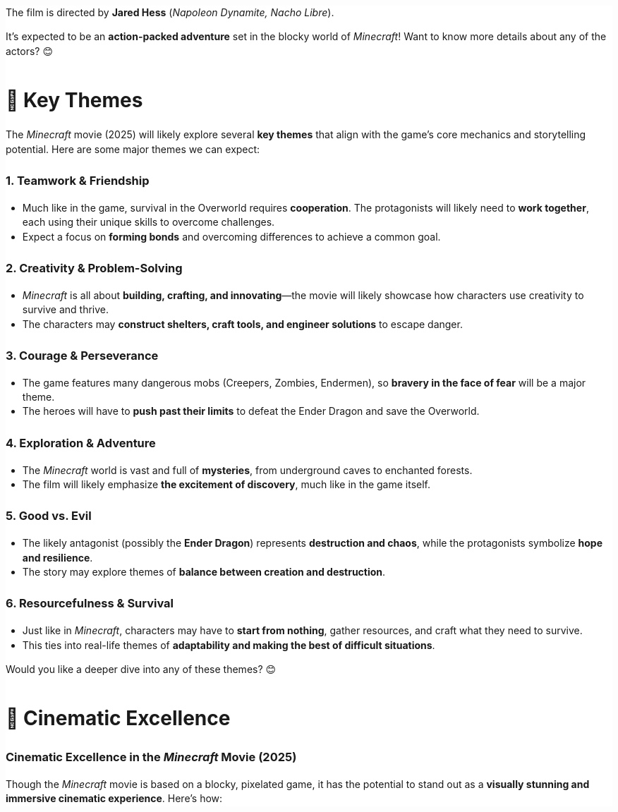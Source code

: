The film is directed by **Jared Hess** (*Napoleon Dynamite, Nacho Libre*).  

It’s expected to be an **action-packed adventure** set in the blocky world of *Minecraft*! Want to know more details about any of the actors? 😊

# 🌟 Key Themes

The *Minecraft* movie (2025) will likely explore several **key themes** that align with the game’s core mechanics and storytelling potential. Here are some major themes we can expect:  

### **1. Teamwork & Friendship**  
- Much like in the game, survival in the Overworld requires **cooperation**. The protagonists will likely need to **work together**, each using their unique skills to overcome challenges.  
- Expect a focus on **forming bonds** and overcoming differences to achieve a common goal.  

### **2. Creativity & Problem-Solving**  
- *Minecraft* is all about **building, crafting, and innovating**—the movie will likely showcase how characters use creativity to survive and thrive.  
- The characters may **construct shelters, craft tools, and engineer solutions** to escape danger.  

### **3. Courage & Perseverance**  
- The game features many dangerous mobs (Creepers, Zombies, Endermen), so **bravery in the face of fear** will be a major theme.  
- The heroes will have to **push past their limits** to defeat the Ender Dragon and save the Overworld.  

### **4. Exploration & Adventure**  
- The *Minecraft* world is vast and full of **mysteries**, from underground caves to enchanted forests.  
- The film will likely emphasize **the excitement of discovery**, much like in the game itself.  

### **5. Good vs. Evil**  
- The likely antagonist (possibly the **Ender Dragon**) represents **destruction and chaos**, while the protagonists symbolize **hope and resilience**.  
- The story may explore themes of **balance between creation and destruction**.  

### **6. Resourcefulness & Survival**  
- Just like in *Minecraft*, characters may have to **start from nothing**, gather resources, and craft what they need to survive.  
- This ties into real-life themes of **adaptability and making the best of difficult situations**.  

Would you like a deeper dive into any of these themes? 😊

# 🎥 Cinematic Excellence

### **Cinematic Excellence in the *Minecraft* Movie (2025)**  

Though the *Minecraft* movie is based on a blocky, pixelated game, it has the potential to stand out as a **visually stunning and immersive cinematic experience**. Here’s how:  
